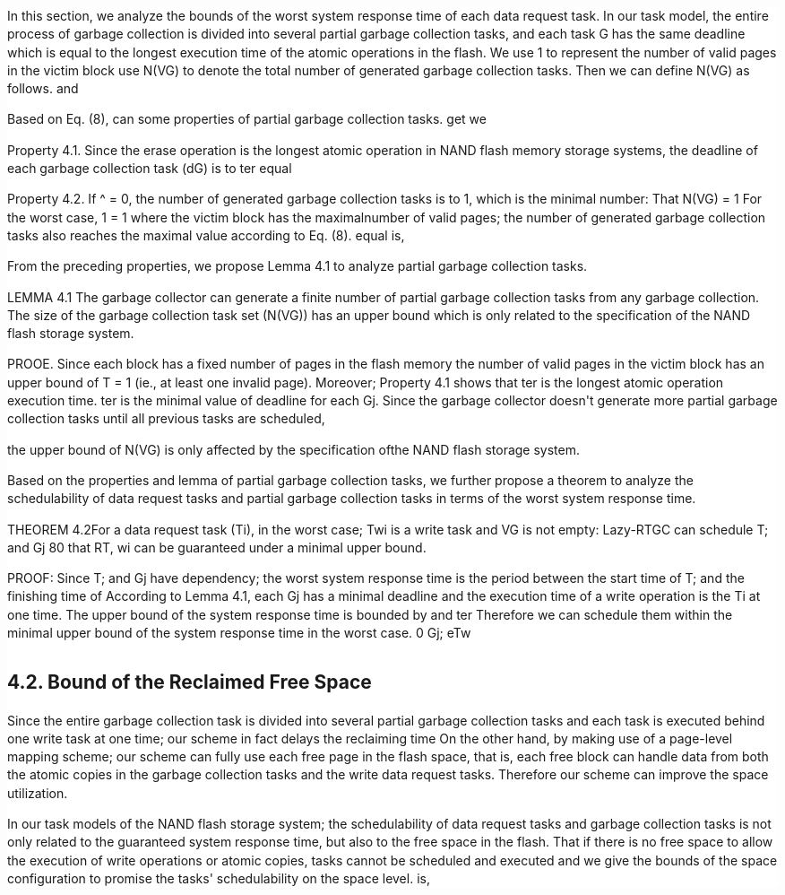 In this section, we analyze the bounds of the worst system response time of each data request task. In our task model, the entire process of garbage collection is divided into several partial garbage collection tasks, and each task G has the same deadline which is equal to the longest execution time of the atomic operations in the flash. We use 1 to represent the number of valid pages in the victim block use N(VG) to denote the total number of generated garbage collection tasks. Then we can define N(VG) as follows. and



Based on Eq. (8), can some properties of partial garbage collection tasks. get we

Property 4.1. Since the erase operation is the longest atomic operation in NAND flash memory storage systems, the deadline of each garbage collection task (dG) is to ter equal

Property 4.2. If ^ = 0, the number of generated garbage collection tasks is to 1, which is the minimal number: That N(VG) = 1 For the worst case, 1 = 1 where the victim block has the maximalnumber of valid pages; the number of generated garbage collection tasks also reaches the maximal value according to Eq. (8). equal is,

From the preceding properties, we propose Lemma 4.1 to analyze partial garbage collection tasks.

LEMMA 4.1 The garbage collector can generate a finite number of partial garbage collection tasks from any garbage collection. The size of the garbage collection task set (N(VG)) has an upper bound which is only related to the specification of the NAND flash storage system.

PROOE. Since each block has a fixed number of pages in the flash memory the number of valid pages in the victim block has an upper bound of T = 1 (ie., at least one invalid page). Moreover; Property 4.1 shows that ter is the longest atomic operation execution time. ter is the minimal value of deadline for each Gj. Since the garbage collector doesn't generate more partial garbage collection tasks until all previous tasks are scheduled,

the upper bound of N(VG) is only affected by the specification ofthe NAND flash storage system.

Based on the properties and lemma of partial garbage collection tasks, we further propose a theorem to analyze the schedulability of data request tasks and partial garbage collection tasks in terms of the worst system response time.

THEOREM 4.2For a data request task (Ti), in the worst case; Twi is a write task and VG is not empty: Lazy-RTGC can schedule T; and Gj 80 that RT, wi can be guaranteed under a minimal upper bound.

PROOF: Since T; and Gj have dependency; the worst system response time is the period between the start time of T; and the finishing time of According to Lemma 4.1, each Gj has a minimal deadline and the execution time of a write operation is the Ti at one time. The upper bound of the system response time is bounded by and ter Therefore we can schedule them within the minimal upper bound of the system response time in the worst case. 0 Gj; eTw

## 4.2. Bound of the Reclaimed Free Space

Since the entire garbage collection task is divided into several partial garbage collection tasks and each task is executed behind one write task at one time; our scheme in fact delays the reclaiming time On the other hand, by making use of a page-level mapping scheme; our scheme can fully use each free page in the flash space, that is, each free block can handle data from both the atomic copies in the garbage collection tasks and the write data request tasks. Therefore our scheme can improve the space utilization.

In our task models of the NAND flash storage system; the schedulability of data request tasks and garbage collection tasks is not only related to the guaranteed system response time, but also to the free space in the flash. That if there is no free space to allow the execution of write operations or atomic copies, tasks cannot be scheduled and executed and we give the bounds of the space configuration to promise the tasks' schedulability on the space level. is,
